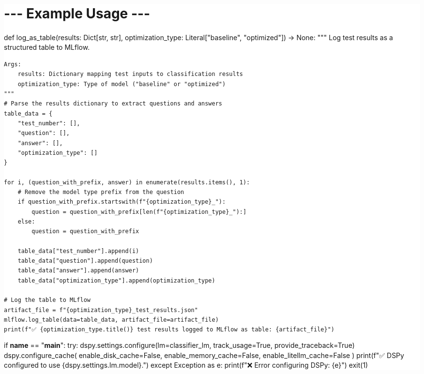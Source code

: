 
# --- Example Usage ---

def log_as_table(results: Dict[str, str], optimization_type: Literal["baseline", "optimized"]) -> None:
    """
    Log test results as a structured table to MLflow.
    
    Args:
        results: Dictionary mapping test inputs to classification results
        optimization_type: Type of model ("baseline" or "optimized")
    """
    # Parse the results dictionary to extract questions and answers
    table_data = {
        "test_number": [],
        "question": [],
        "answer": [],
        "optimization_type": []
    }
    
    for i, (question_with_prefix, answer) in enumerate(results.items(), 1):
        # Remove the model type prefix from the question
        if question_with_prefix.startswith(f"{optimization_type}_"):
            question = question_with_prefix[len(f"{optimization_type}_"):]
        else:
            question = question_with_prefix
            
        table_data["test_number"].append(i)
        table_data["question"].append(question)
        table_data["answer"].append(answer)
        table_data["optimization_type"].append(optimization_type)
    
    # Log the table to MLflow
    artifact_file = f"{optimization_type}_test_results.json"
    mlflow.log_table(data=table_data, artifact_file=artifact_file)
    print(f"✅ {optimization_type.title()} test results logged to MLflow as table: {artifact_file}")


if __name__ == "__main__":
    try:
        dspy.settings.configure(lm=classifier_lm, track_usage=True, provide_traceback=True)
        dspy.configure_cache(
            enable_disk_cache=False,
            enable_memory_cache=False,
            enable_litellm_cache=False
        )
        print(f"✅ DSPy configured to use {dspy.settings.lm.model}.")
    except Exception as e:
        print(f"❌ Error configuring DSPy: {e}")
        exit(1)
    